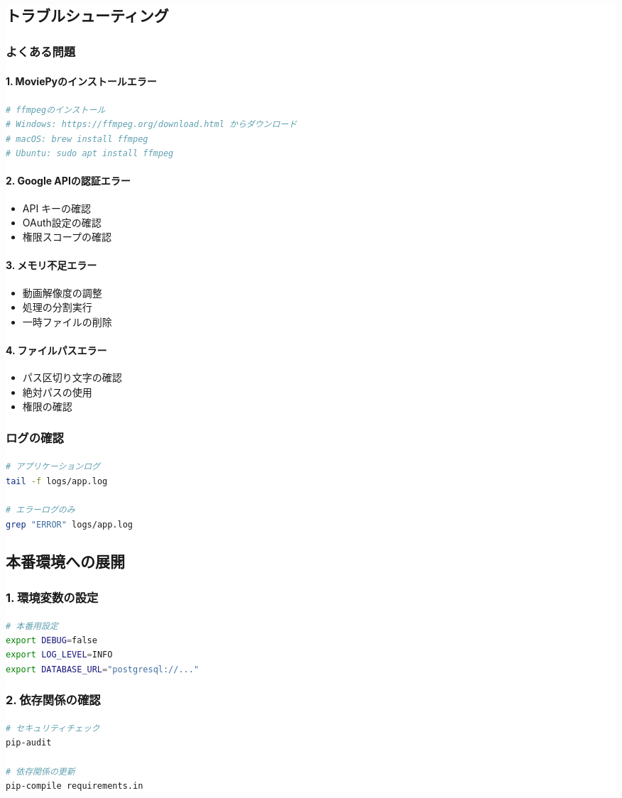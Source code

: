 ## トラブルシューティング

### よくある問題

#### 1. MoviePyのインストールエラー
```bash
# ffmpegのインストール
# Windows: https://ffmpeg.org/download.html からダウンロード
# macOS: brew install ffmpeg
# Ubuntu: sudo apt install ffmpeg
```

#### 2. Google APIの認証エラー
- API キーの確認
- OAuth設定の確認
- 権限スコープの確認

#### 3. メモリ不足エラー
- 動画解像度の調整
- 処理の分割実行
- 一時ファイルの削除

#### 4. ファイルパスエラー
- パス区切り文字の確認
- 絶対パスの使用
- 権限の確認

### ログの確認
```bash
# アプリケーションログ
tail -f logs/app.log

# エラーログのみ
grep "ERROR" logs/app.log
```

## 本番環境への展開

### 1. 環境変数の設定
```bash
# 本番用設定
export DEBUG=false
export LOG_LEVEL=INFO
export DATABASE_URL="postgresql://..."
```

### 2. 依存関係の確認
```bash
# セキュリティチェック
pip-audit

# 依存関係の更新
pip-compile requirements.in
```
